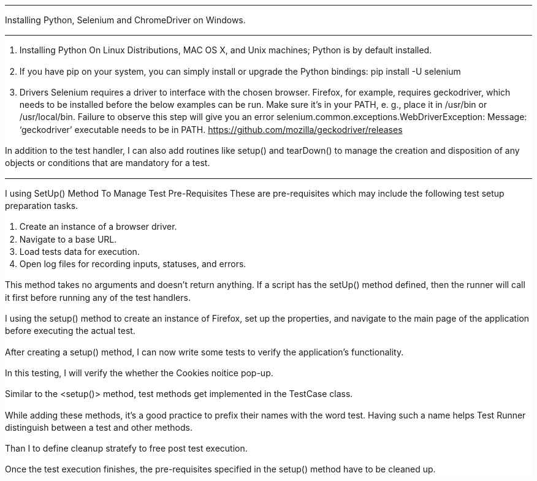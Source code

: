 
********************************************************
Installing Python, Selenium and ChromeDriver on Windows.
********************************************************
1. Installing Python
On Linux Distributions, MAC OS X, and Unix machines; Python is by default installed.

2. If you have pip on your system, you can simply install or upgrade the Python bindings:
pip install -U selenium

3. Drivers
Selenium requires a driver to interface with the chosen browser. Firefox, for example, requires geckodriver, which needs to be 
installed before the below examples can be run. 
Make sure it’s in your PATH, e. g., place it in /usr/bin or /usr/local/bin.
Failure to observe this step will give you an error selenium.common.exceptions.WebDriverException: Message: ‘geckodriver’ executable 
needs to be in PATH.
https://github.com/mozilla/geckodriver/releases

 
In addition to the test handler, I can also add routines like setup() and tearDown() to manage the creation and disposition of any objects or conditions that are mandatory for a test.

****************************************************************************************

I using SetUp() Method To Manage Test Pre-Requisites
These are pre-requisites which may include the following test setup preparation tasks.

1. Create an instance of a browser driver.
2. Navigate to a base URL.
3. Load tests data for execution.
4. Open log files for recording inputs, statuses, and errors.

This method takes no arguments and doesn’t return anything. If a script has the setUp() method defined, then the runner 
will call it first before running any of the test handlers.

I using the setup() method to create an instance of Firefox, set up the properties, and navigate to 
the main page of the application before executing the actual test.

After creating a setup() method, I can now write some tests to verify
the application’s functionality. 

In this testing, I will verify the whether the Cookies noitice pop-up.

Similar to the <setup()> method, test methods get implemented in the 
TestCase class. 

While adding these methods, it’s a good practice to prefix their names
with the word test. Having such a name helps Test Runner distinguish between a 
test and other methods. 

Than I to define cleanup stratefy to free post test execution.

Once the test execution finishes, the pre-requisites specified in 
the setup() method have to be cleaned up.
